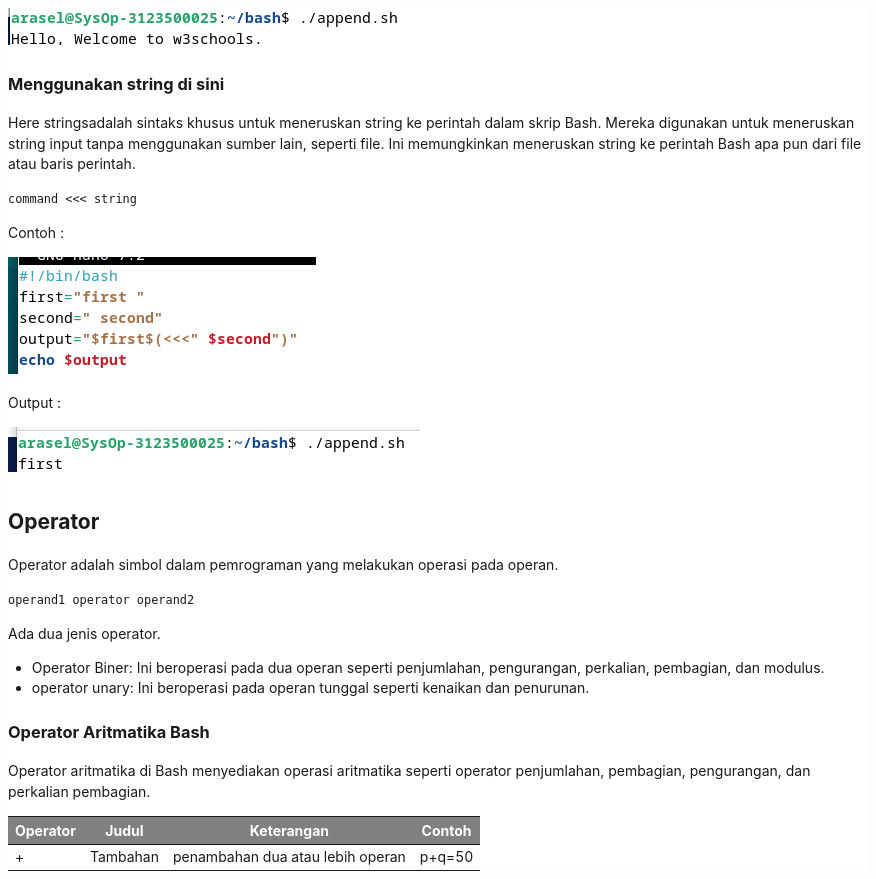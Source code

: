 ![alt text](media/append-6.png)

### Menggunakan string di sini

Here stringsadalah sintaks khusus untuk meneruskan string ke perintah dalam skrip Bash. Mereka digunakan untuk meneruskan string input tanpa menggunakan sumber lain, seperti file. Ini memungkinkan meneruskan string ke perintah Bash apa pun dari file atau baris perintah.

```
command <<< string
```

Contoh :

![alt text](media/append-7.png)

Output :

![alt text](media/append-8.png)

## Operator

Operator adalah simbol dalam pemrograman yang melakukan operasi pada operan.

```
operand1 operator operand2
```

Ada dua jenis operator.

- Operator Biner: Ini beroperasi pada dua operan seperti penjumlahan, pengurangan, perkalian, pembagian, dan modulus.
- operator unary: Ini beroperasi pada operan tunggal seperti kenaikan dan penurunan.

### Operator Aritmatika Bash

Operator aritmatika di Bash menyediakan operasi aritmatika seperti operator penjumlahan, pembagian, pengurangan, dan perkalian pembagian.

<table>
<thead>
<tr>
  <th style="background-color: gray; color: white">Operator</th>
  <th style="background-color: gray; color: white">Judul</th>
  <th style="background-color: gray; color: white">Keterangan</th>
  <th style="background-color: gray; color: white">Contoh</th>
<tr>
</thead>
<tbody>
  <tr>
  <td>+</td>
  <td>Tambahan</td>
  <td>penambahan dua atau lebih operan</td>
  <td>p+q=50</td>
  </tr>
   <tr>